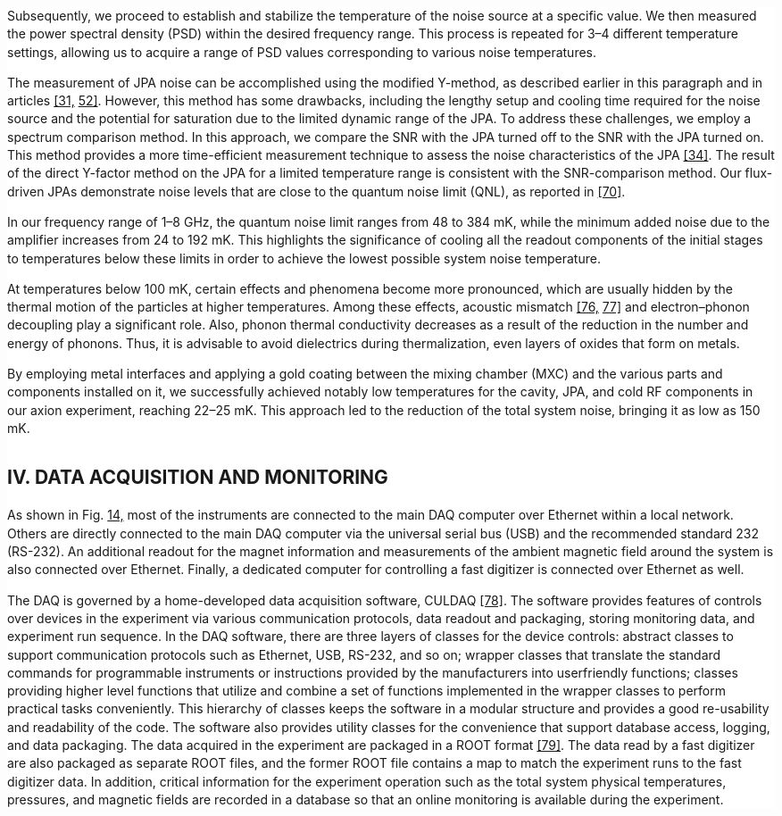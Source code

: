 Subsequently, we proceed to establish and stabilize the temperature of the noise source at a specific value. We then measured the power spectral density (PSD) within the desired frequency range. This process is repeated for 3–4 different temperature settings, allowing us to acquire a range of PSD values corresponding to various noise temperatures.

The measurement of JPA noise can be accomplished using the modified Y-method, as described earlier in this paragraph and in articles [\[31,](#page-24-1) [52\]](#page-24-2). However, this method has some drawbacks, including the lengthy setup and cooling time required for the noise source and the potential for saturation due to the limited dynamic range of the JPA. To address these challenges, we employ a spectrum comparison method. In this approach, we compare the SNR with the JPA turned off to the SNR with the JPA turned on. This method provides a more time-efficient measurement technique to assess the noise characteristics of the JPA [\[34\]](#page-24-3). The result of the direct Y-factor method on the JPA for a limited temperature range is consistent with the SNR-comparison method. Our flux-driven JPAs demonstrate noise levels that are close to the quantum noise limit (QNL), as reported in [\[70\]](#page-25-4).

In our frequency range of 1–8 GHz, the quantum noise limit ranges from 48 to 384 mK, while the minimum added noise due to the amplifier increases from 24 to 192 mK. This highlights the significance of cooling all the readout components of the initial stages to temperatures below these limits in order to achieve the lowest possible system noise temperature.

At temperatures below 100 mK, certain effects and phenomena become more pronounced, which are usually hidden by the thermal motion of the particles at higher temperatures. Among these effects, acoustic mismatch [\[76,](#page-25-10) [77\]](#page-25-11) and electron–phonon decoupling play a significant role. Also, phonon thermal conductivity decreases as a result of the reduction in the number and energy of phonons. Thus, it is advisable to avoid dielectrics during thermalization, even layers of oxides that form on metals.

By employing metal interfaces and applying a gold coating between the mixing chamber (MXC) and the various parts and components installed on it, we successfully achieved notably low temperatures for the cavity, JPA, and cold RF components in our axion experiment, reaching 22–25 mK. This approach led to the reduction of the total system noise, bringing it as low as 150 mK.

## IV. DATA ACQUISITION AND MONITORING

As shown in Fig. [14,](#page-15-0) most of the instruments are connected to the main DAQ computer over Ethernet within a local network. Others are directly connected to the main DAQ computer via the universal serial bus (USB) and the recommended standard 232 (RS-232). An additional readout for the magnet information and measurements of the ambient magnetic field around the system is also connected over Ethernet. Finally, a dedicated computer for controlling a fast digitizer is connected over Ethernet as well.

The DAQ is governed by a home-developed data acquisition software, CULDAQ [\[78\]](#page-25-12). The software provides features of controls over devices in the experiment via various communication protocols, data readout and packaging, storing monitoring data, and experiment run sequence. In the DAQ software, there are three layers of classes for the device controls: abstract classes to support communication protocols such as Ethernet, USB, RS-232, and so on; wrapper classes that translate the standard commands for programmable instruments or instructions provided by the manufacturers into userfriendly functions; classes providing higher level functions that utilize and combine a set of functions implemented in the wrapper classes to perform practical tasks conveniently. This hierarchy of classes keeps the software in a modular structure and provides a good re-usability and readability of the code. The software also provides utility classes for the convenience that support database access, logging, and data packaging. The data acquired in the experiment are packaged in a ROOT format [\[79\]](#page-25-13). The data read by a fast digitizer are also packaged as separate ROOT files, and the former ROOT file contains a map to match the experiment runs to the fast digitizer data. In addition, critical information for the experiment operation such as the total system physical temperatures, pressures, and magnetic fields are recorded in a database so that an online monitoring is available during the experiment.
